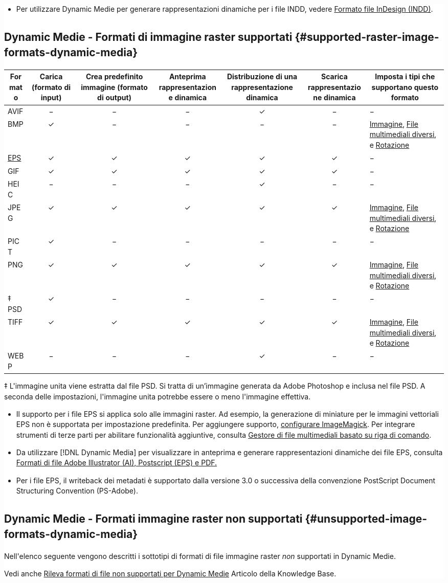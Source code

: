 * Per utilizzare Dynamic Medie per generare rappresentazioni dinamiche per i file INDD, vedere [Formato file InDesign (INDD)](../assets/managing-image-presets.md#indesign-indd-file-format).

## Dynamic Medie - Formati di immagine raster supportati {#supported-raster-image-formats-dynamic-media}

| Formato | Carica (formato di input) | Crea predefinito immagine (formato di output) | Anteprima rappresentazione dinamica | Distribuzione di una rappresentazione dinamica | Scarica rappresentazione dinamica | Imposta i tipi che supportano questo formato |
|---|:---:|:---:|:---:|:---:|:---:| --- |
| AVIF | − | − | − | ✓ | − | − |
| BMP | ✓ | − | − | − | − | [Immagine](/help/assets/image-sets.md), [File multimediali diversi](/help/assets/mixed-media-sets.md), e [Rotazione](/help/assets/spin-sets.md) |
| [EPS](managing-image-presets.md#adobe-illustrator-ai-postscript-eps-and-pdf-file-formats) | ✓ | ✓ | ✓ | ✓ | ✓ | − |
| GIF | ✓ | ✓ | ✓ | ✓ | ✓ | − |
| HEIC | − | − | − | ✓ | − | − |
| JPEG | ✓ | ✓ | ✓ | ✓ | ✓ | [Immagine](/help/assets/image-sets.md), [File multimediali diversi](/help/assets/mixed-media-sets.md), e [Rotazione](/help/assets/spin-sets.md) |
| PICT | ✓ | − | − | − | − | − |
| PNG | ✓ | ✓ | ✓ | ✓ | ✓ | [Immagine](/help/assets/image-sets.md), [File multimediali diversi](/help/assets/mixed-media-sets.md), e [Rotazione](/help/assets/spin-sets.md) |
| ‡ PSD | ✓ | − | − | − | − | − |
| TIFF | ✓ | ✓ | ✓ | ✓ | ✓ | [Immagine](/help/assets/image-sets.md), [File multimediali diversi](/help/assets/mixed-media-sets.md), e [Rotazione](/help/assets/spin-sets.md) |
| WEBP | − | − | − | ✓ | − | − |


‡ L&#39;immagine unita viene estratta dal file PSD. Si tratta di un’immagine generata da Adobe Photoshop e inclusa nel file PSD. A seconda delle impostazioni, l&#39;immagine unita potrebbe essere o meno l&#39;immagine effettiva.

* Il supporto per i file EPS si applica solo alle immagini raster. Ad esempio, la generazione di miniature per le immagini vettoriali EPS non è supportata per impostazione predefinita. Per aggiungere supporto, [configurare ImageMagick](best-practices-for-imagemagick.md). Per integrare strumenti di terze parti per abilitare funzionalità aggiuntive, consulta [Gestore di file multimediali basato su riga di comando](media-handlers.md#command-line-based-media-handler).

* Da utilizzare [!DNL Dynamic Media] per visualizzare in anteprima e generare rappresentazioni dinamiche dei file EPS, consulta [Formati di file Adobe Illustrator (AI), Postscript (EPS) e PDF.](managing-image-presets.md#adobe-illustrator-ai-postscript-eps-and-pdf-file-formats)

* Per i file EPS, il writeback dei metadati è supportato dalla versione 3.0 o successiva della convenzione PostScript Document Structuring Convention (PS-Adobe).

## Dynamic Medie - Formati immagine raster non supportati {#unsupported-image-formats-dynamic-media}

Nell&#39;elenco seguente vengono descritti i sottotipi di formati di file immagine raster *non* supportati in Dynamic Medie.

Vedi anche [Rileva formati di file non supportati per Dynamic Medie](https://helpx.adobe.com/experience-manager/kb/detect-unsupported-assets-for-dynamic-media.html) Articolo della Knowledge Base.
